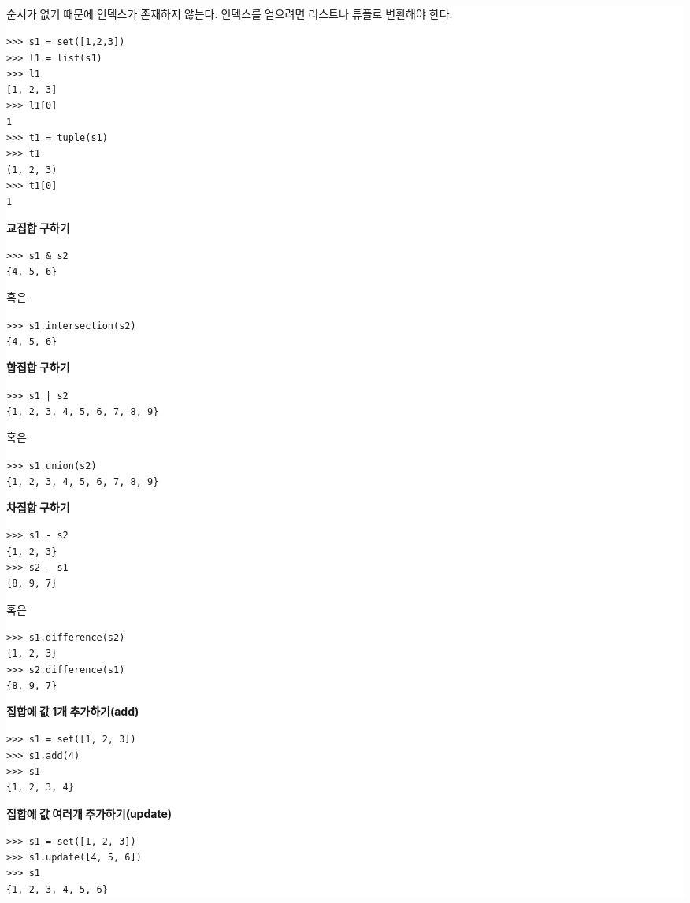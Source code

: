 순서가 없기 때문에 인덱스가 존재하지 않는다. 인덱스를 얻으려면 리스트나 튜플로 변환해야 한다.

    >>> s1 = set([1,2,3])
    >>> l1 = list(s1)
    >>> l1
    [1, 2, 3]
    >>> l1[0]
    1
    >>> t1 = tuple(s1)
    >>> t1
    (1, 2, 3)
    >>> t1[0]
    1


**교집합 구하기**

    >>> s1 & s2
    {4, 5, 6}

혹은
    
    >>> s1.intersection(s2)
    {4, 5, 6}
    
**합집합 구하기**

    >>> s1 | s2
    {1, 2, 3, 4, 5, 6, 7, 8, 9}
    
혹은

    >>> s1.union(s2)
    {1, 2, 3, 4, 5, 6, 7, 8, 9}

**차집합 구하기**

    >>> s1 - s2
    {1, 2, 3}
    >>> s2 - s1
    {8, 9, 7}
    
혹은
    
    >>> s1.difference(s2)
    {1, 2, 3}
    >>> s2.difference(s1)
    {8, 9, 7}
    
**집합에 값 1개 추가하기(add)**

    >>> s1 = set([1, 2, 3])
    >>> s1.add(4)
    >>> s1
    {1, 2, 3, 4}
    
**집합에 값 여러개 추가하기(update)**

    >>> s1 = set([1, 2, 3])
    >>> s1.update([4, 5, 6])
    >>> s1
    {1, 2, 3, 4, 5, 6}
